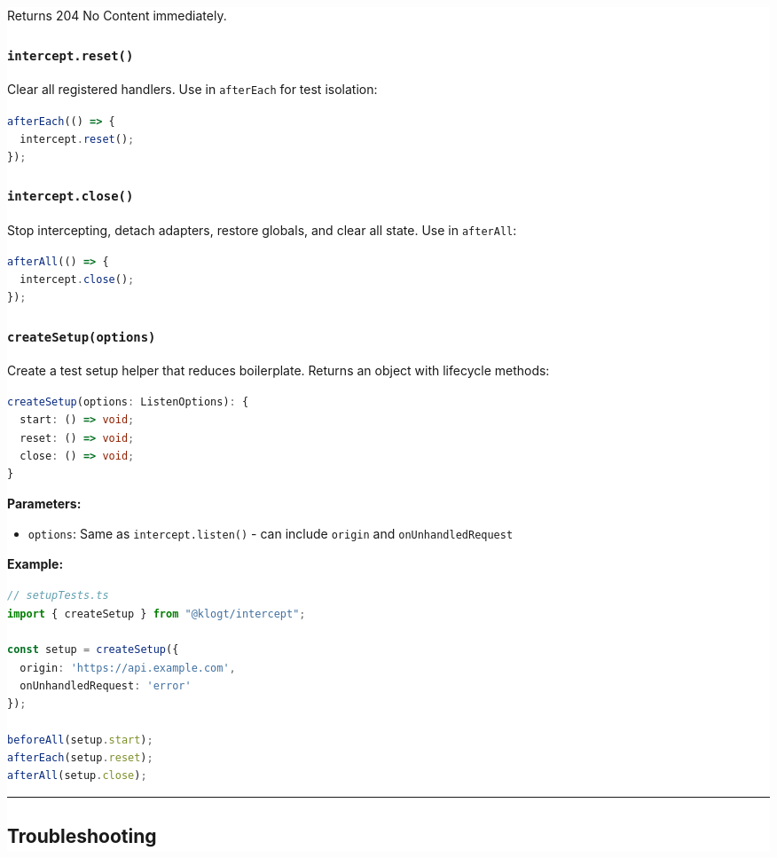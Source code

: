 Returns 204 No Content immediately.

### `intercept.reset()`

Clear all registered handlers. Use in `afterEach` for test isolation:

```ts
afterEach(() => {
  intercept.reset();
});
```

### `intercept.close()`

Stop intercepting, detach adapters, restore globals, and clear all state. Use in `afterAll`:

```ts
afterAll(() => {
  intercept.close();
});
```

### `createSetup(options)`

Create a test setup helper that reduces boilerplate. Returns an object with lifecycle methods:

```ts
createSetup(options: ListenOptions): {
  start: () => void;
  reset: () => void;
  close: () => void;
}
```

**Parameters:**
- `options`: Same as `intercept.listen()` - can include `origin` and `onUnhandledRequest`

**Example:**
```ts
// setupTests.ts
import { createSetup } from "@klogt/intercept";

const setup = createSetup({
  origin: 'https://api.example.com',
  onUnhandledRequest: 'error'
});

beforeAll(setup.start);
afterEach(setup.reset);
afterAll(setup.close);
```

---

## Troubleshooting
